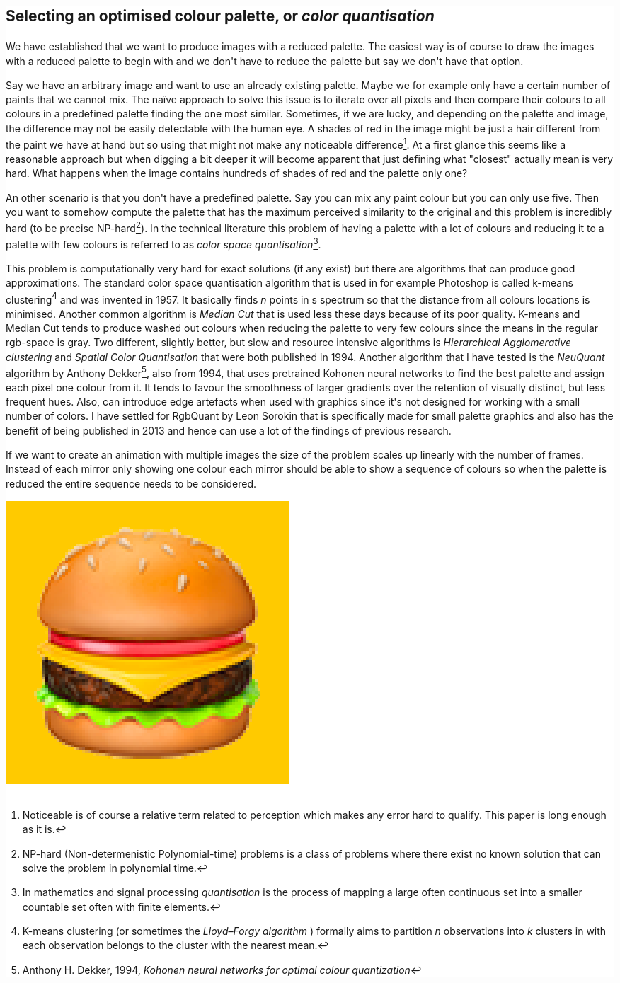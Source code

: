 [^pixel-density]: An iPhone 13 has about 4.7 million pixels. With a density of 460 pixels per inch and a size of 146x71 mm it makes it to about 80.000 pixels per square centimeter. An emoji set with the standard font size is about 3x3 mm meaning it contains about 25.000 pixels.
[^early_computers]: For example the very popular _Nintendo Entertainment System_ (1984) could display a total of 25 different colours at a time. The original _Game Boy_ (1989) could only display four shades of green. The _Sega Master System_ (1985) could display 64 colours but only 31 on screen at the same time while the _Mega Drive_ (1988) increased that to 512 colours and 61 simultaneously on screen.
[^high-frequency-details]: High frequency details are large changes in colours over a small distance. The classic example is pictures of stormy water. Low frequency details are the opposite. Putting a blur filter on low frequency details doesn't change much.

## Selecting an optimised colour palette, or _color quantisation_

We have established that we want to produce images with a reduced palette. The easiest way is of course to draw the images with a reduced palette to begin with and we don't have to reduce the palette but say we don't have that option. 

Say we have an arbitrary image and want to use an already existing palette. Maybe we for example only have a certain number of paints that we cannot mix. The naïve approach to solve this issue is to iterate over all pixels and then compare their colours to all colours in a predefined palette finding the one most similar. Sometimes, if we are lucky, and depending on the palette and image, the difference may not be easily detectable with the human eye. A shades of red in the image might be just a hair different from the paint we have at hand but so using that might not make any noticeable difference[^noticeable]. At a first glance this seems like a reasonable approach but when digging a bit deeper it will become apparent that just defining what "closest" actually mean is very hard. What happens when the image contains hundreds of shades of red and the palette only one? 

An other scenario is that you don't have a predefined palette. Say you can mix any paint colour but you can only use five. Then you want to somehow compute the palette that has the maximum perceived similarity to the original and this problem is incredibly hard (to be precise NP-hard[^NP-hard]). In the technical literature this problem of having a palette with a lot of colours and reducing it to a palette with few colours is referred to as _color space quantisation_[^quantisation].

This problem is computationally very hard for exact solutions (if any exist) but there are algorithms that can produce good approximations. The standard color space quantisation algorithm that is used in for example Photoshop is called k-means clustering[^k-means-clustering] and was invented in 1957. It basically finds $n$ points in s spectrum so that the distance from all colours locations is minimised. Another common algorithm is _Median Cut_ that is used less these days because of its poor quality. K-means and Median Cut tends to produce washed out colours when reducing the palette to very few colours since the means in the regular rgb-space is gray.  Two different, slightly better, but slow and resource intensive algorithms is _Hierarchical Agglomerative clustering_ and _Spatial Color Quantisation_ that were both published in 1994. Another algorithm that I have tested is the _NeuQuant_ algorithm by Anthony Dekker[^dekker-1994], also from 1994, that uses pretrained Kohonen neural networks to find the best palette and assign each pixel one colour from it. It tends to favour the smoothness of larger gradients over the retention of visually distinct, but less frequent hues. Also, can introduce edge artefacts when used with graphics since it's not designed for working with a small number of colors. I have settled for RgbQuant by Leon Sorokin that is specifically made for small palette graphics and also has the benefit of being published in 2013 and hence can use a lot of the findings of previous research.

If we want to create an animation with multiple images the size of the problem scales up linearly with the number of frames. Instead of each mirror only showing one colour each mirror should be able to show a sequence of colours so when the palette is reduced the entire sequence needs to be considered.



<img src="./readme/images/walkthrough/start.png" style="zoom:400%; image-rendering: pixelated;" />


[^ascii-art]:  The name ASCII comes from the 1963 character encoding called _American Standard Code for Information Interchange_ specifying what characters that can be used
[^partos2003]: Christian Partos, 2003, _MOM (Multi Oriented Mirrors)_, http://www.partos.se/Www/SidorE/MOM.htm
[^bartlett2021]: Ben Bartlett, 2021, _3d-printed-mirror_array_,  https://github.com/bencbartlett/3D-printed-mirror-array
[^schwartzburg2014]: Yuliy Schwartzburg, Romain Testuz, Andrea Tagliasacchi Mark Pauly, 2014, _High-contrast Computational Caustic Design_
[^vangogh1887]: Vincent van Gogh, 1887, _Self Portrait_, oil on canvas,  41 × 32.5 cm, Art institute of Chicago
[^seurat1886]: Georges Seurat, 1884–1886, _A Sunday Afternoon on the Island of La Grande Jatte_, oil on canvas, 207.6 × 308 cm, Art Institute of Chicago
[^signac1901]: Paul Signac, 1901, _L'Hirondelle Steamer on the Seine_, oil on canvas, National Gallery in Prague
[^ferraro2021]: Matt Ferraro, 2021, _Hiding Images in Plain Sight: The Physics Of Magic Windows_ , https://mattferraro.dev/posts/caustics-engineering
[^yue-2014]: Yonghao Yue, Kei Iwasaki, Bing-Yu Chen, Yoshinori Dobashi and Tomoyuki Nishita, 2014, *Poisson-Based Continuous Surface Generation for Goal-Based Caustics*
[^delauney1906]: Robert Delaunay, 1906, _Jean Metzinger_, oil on paper, 54.9 × 43.2 cm, Museum of Fine Arts, Houston
[^knowlton1967]: Ken Knowlton, Leon Harmon, 1967, _Computer Nude (Studies in Perception I)_, 86.36 x 182.88 cm, silkscreen print
[^rozin2011]: Daniel Rozin, 2011, _Brushed metal mirror_, http://www.smoothware.com/danny/brushedmetalmirror.html
[^caustics]: When for example the sun rays hit the water of a pool they refract penetrating the waves and fills the bottom of the pool non-uniformally with areas of high light intensity and others with low. This phenomena is called caustics.
[^computerscreen]: The most common type of computer screens are called Liquid Crystal Display or LCD. It works by shining a white back light on a liquid crystal film. By applying a polarised electrical current to the LCD-film the film can change from opaque to transparent or vice versa. By having red, green and blue filters the transmitted light can be either red, green or blue. Combining red, green and blue light with different intensities one can make the human eye perceive that it is possible to reproduce a large portion of the visible spectrum. One unit of red, green and blue is called a pixel. By putting a huge number of pixels together in a grid one can make electronic mosaics and produce any picture or animation.
[^repo-readme]: Open source projects hosted publicly traditionally have a file called `README` that is intended to be read by users or contributors of the project before use. The readme file is usually placed in the root folder of the repository and commonly contains instructions on how to compile and run the project, some code examples, code formatting and style rules and sometimes more in-depth description of architectural design.
[^Intuition]: In mathematics the term _intuition_ refers to a way to reason to a solution of a mathematical problem using a broader understanding of a mathematical concepts. It doesn't have to be a formal proof but more commonly an example. Explaining solutions by first describing the intuition is very common in geometry where it is commonly possible to describe problems in e.g. lower dimensions.
[^loremipsum]: Lorem Ipsum is the first two words of a placeholder text commonly used in publishing and graphic design to demonstrate the visual form of a document without replying on meaningful content.
[^NP-hard]: NP-hard (Non-determenistic Polynomial-time) problems is a class of problems where there exist no known solution that can solve the problem in polynomial time.
[^k-means-clustering]: K-means clustering (or sometimes the _Lloyd–Forgy algorithm_ ) formally aims to partition _n_ observations into _k_ clusters in with each observation belongs to the cluster with the nearest mean.
[^noticeable]: Noticeable is of course a relative term related to perception which makes any error hard to qualify. This paper is long enough as it is.
[^quantisation]: In mathematics and signal processing _quantisation_ is the process of mapping a large often continuous set into a smaller countable set often with finite elements.
[^dekker-1994]: Anthony H. Dekker, 1994, _Kohonen neural networks for optimal colour quantization_
[^sorokin-2013]: Leon Sorokin, 2013, https://github.com/leeoniya/RgbQuant.js
[^floyd-steinberg1976]: Robert W. Floyd and Louis Steinberg, 1976,  *An adaptive algorithm for spatial grey scale - Proceedings of the Society of Information Display 17*
[^jarvis1976]: J F Jarvis, C N Judice, and W H Ninke, 1976, *A survey of techniques for the display of continuous tone pictures on bilevel displays. Computer Graphics and Image Processing*
[^atkinson]: Bill Atkinson also invented the double click while working at Apple Computers
[^circle-packing]: The density of packing circles on a plane with diameter $D$ is $\frac{3\pi}{4}D^2 \big/ \frac{3\sqrt{3}}{2}D^2= \frac{\pi\sqrt{3}}{6} \approx 0.9069$ i.e. about 10% of the light will be hitting the substrate instead of a mirror. Variant of this problem have been solved by scientific superstars for example Kepler, Lagrange and Gauss.
[^hex-grid-conversion]: a great source of information on hexagonal grids can be found here https://www.redblobgames.com/grids/hexagons/
[^han-2013]: see for example Dianyuan Han, 2013, Comparison of Commonly Used Image Interpolation Methods
[^lagrange-1773]:  Proven by Joseph Louis Lagrange in 1773
[^chang-2010]: Hai-Chau Chang and Lih-Chung Wang, 2010. *A Simple Proof of Thue's Theorem on Circle Packing*
[^snells-law]: To be specific the refractive index varies slightly with the wavelength of light. Generally the refractive index decreases with increasing wavelength. This leads to an effect called *Chromatic aberration* that for example in lenses manifests itself as fringes where the light is split into its constituent frequencies with slightly different focal points. There is also something called *Critical angle* witch is the angle at where light is not refracted but instead reflected. If the angle of incidence is greater than the critical angle all light will be reflected. This is the phenomena that makes fiber cables work by bouncing the light inside a transparent glass fiber, called *total internal reflection*. This is also the phenomena, called the *Fresnel effect*, that makes a calm lake at sunset appear as a mirror although being a poor reflector at normal incidence. For reference air has a refractive index very close to 1.00 while the value for window glass is about 1.52.
[^Mirrors]: In theory it would be possible to use *first surface mirrors* in witch the reflective surface is the front instead of on the back of the glass. First surface mirrors are commonly used in high precision optical equipment such as cameras, telescopes and lasers but are also considerably more expensive starting at around 400 times the price of a regular second surface mirror.
[^normal-vector]: A normalised unit vector is denoted with a hat, e.g. $\hat{r}=\frac{\vec{r}}{\|\vec{r}\|}$ where the magnitude of a vector is denoted with double bars. The magnitude can be computed, in 3d euclidian space, with *Pythagoras theorem*: $\|\vec{r}\| = \sqrt{r_x^2 + r_y^2 + r_z^2}$
[^Thermodynamics]: This is actually a fundamental law of thermodynamics that all optics are reversible
[^Ellipse]: The conic section is actually one of the mathematical definitions of an ellipse.
[^Frustum]: Technically a frustum is a geometric shape that has two parallel planes but here we use it slightly looser as *viewing frustum* is generally used in the computer graphics literature.
[^Reverse]: Although the light rays starts at a light source, bounces and scatters off the coloured surfaces, reflects in the mirrors and strikes the spectators retina it is sometimes easier to think of the process in reverse. We don't care about any photon that does not hit our eye and the math will add up the same in both directions[^Thermodynamics]. This is actually a very common technique in 3d graphics raytracing.
[^Color-sequences]: The number of colour equences that can be created with $x$ colors and $y$ frames is $y*x^y$. This means that having two colors and five frames will in the worst case (all combinations might not be used) make $2*5^2 = 50$ rows to be able to fit all possible combinations.
[^Rotating-palette]: If the center of the color circle, the center of the mirrors and the center of the spectators eye lies on the same line we can rotate either the color circle or the mirrors. We any of them are not we can only rotate the color circle and still produce the effect.
[^CIELab]: CIE stands for _the **I**nternational **C**ommission on **I**llumination_. LAB for L\*a\*b witch is a color space used to representing colors. The L stands for perceived **L**ightness while the a\* and b\* for the four unique colors of human vision: red, green, blue, and yellow. Further in the $\Delta$E* part the greek letter delta commonly denotes difference and the E stands for *Empfindung*; German for "sensation". 94 means it was published in 1994. To compute the difference of two colors: the formula is given: $\Delta E_{94}^* = \sqrt{ \left(\frac{\Delta L^*}{k_L S_L}\right)^2 + \left(\frac{\Delta C^*_{ab}}{k_C S_C}\right)^2 + \left(\frac{\Delta H^*_{ab}}{k_H S_H}\right)^2 }$ where $\Delta L^* = L^*_1 - L^*_2$, $ C^*_1 =\sqrt{ {a^*_1}^2 + {b^*_1}^2 }$, $C^*_2 =\sqrt{ {a^*_2}^2 + {b^*_2}^2 }$,$\Delta C^*_{ab} =C^*_1 - C^*_2$, $\Delta H^*_{ab} =\sqrt{ {\Delta E^*_{ab}}^2 - {\Delta L^*}^2 - {\Delta C^*_{ab}}^2 } =\sqrt{ {\Delta a^*}^2 + {\Delta b^*}^2 - {\Delta C^*_{ab}}^2 }$, $\Delta a^* =a^*_1 - a^*_2$, $\Delta b^* =b^*_1 - b^*_2$, $S_L =1$, $ S_C =1+K_1 C^*_1$, $S_H =1+K_2 C^*_1$
[^insilico]: *In silico* refers to doing something on the silicon i.e. on a computer (computer chips are made out of silicon). It is a term is pseudo-latin (the correct term would have been in *silicio*) and alludes to the latin terms *in vivo* (for experiments on living biological organisms in their habitat), *in vitro* (for experiments on organisms in test tubes) and *in situ* for experiments taken place on site.
[^accuracy_precision]: Accuracy is how close to a given set of measurements are to their true value while precision is how close or dispersed the measurements are to each other. BS ISO 5725-1, 1994, *Accuracy (trueness and precision) of measurement methods and results - Part 1: General principles and definitions.*
[^fdm]: Fused Deposition Modeling
[^sla]: Stereolithography Apparatus, also called Photosolidification printers or more commonly Resin printers.
[^cnc]: Computer Numerical Control
[^overhangs]: This is technically not correct since it is possible to have a variable-radius tool with a thinner shank that reach in under an overhang.
[^arc-second]: One arc-second equals 1/3600 ^th^ of a degree.
[^hdf]: High Density Fiberboard
[^hdf]: Medium Density Fiberboard
[^Leonardo]: Leonardo was the Ninja Turtle wearing a blue bandana and had double Ninjatos as his signature weapon (commonly confused as Katanas). Of course the Ninja Turtles name Leonardo in turn referres to the renaissance painter and inventor Leonardo da Vinci. The other Ninja Turtles was called *Rafael* (red, twin sai), *Michelangelo* (orange, dual nunchaku) and *Donatello* (purple, bō staff).
[^brontosaur]: The name of the long necked dinosaur *Brontosaur* has the same etymology stemming from *"bronte"* being greek for *"thunder"* and *"souros"* meaning *"lizard"*. The suffix *-id* means "offspring of" or "coming from" so *Brontide* is something that comes from thunder.